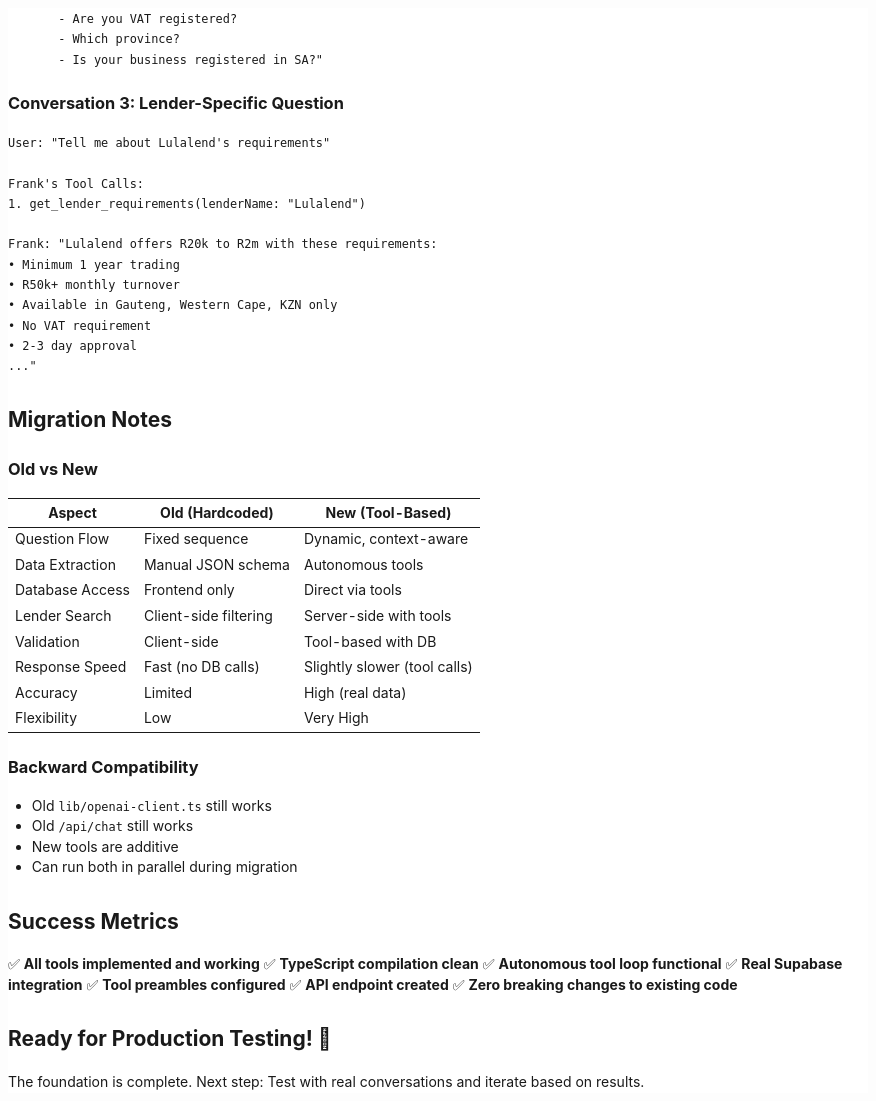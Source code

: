 ```
       - Are you VAT registered?
       - Which province?
       - Is your business registered in SA?"
```

### Conversation 3: Lender-Specific Question
```
User: "Tell me about Lulalend's requirements"

Frank's Tool Calls:
1. get_lender_requirements(lenderName: "Lulalend")

Frank: "Lulalend offers R20k to R2m with these requirements:
• Minimum 1 year trading
• R50k+ monthly turnover
• Available in Gauteng, Western Cape, KZN only
• No VAT requirement
• 2-3 day approval
..."
```

## Migration Notes

### Old vs New
| Aspect | Old (Hardcoded) | New (Tool-Based) |
|--------|----------------|------------------|
| Question Flow | Fixed sequence | Dynamic, context-aware |
| Data Extraction | Manual JSON schema | Autonomous tools |
| Database Access | Frontend only | Direct via tools |
| Lender Search | Client-side filtering | Server-side with tools |
| Validation | Client-side | Tool-based with DB |
| Response Speed | Fast (no DB calls) | Slightly slower (tool calls) |
| Accuracy | Limited | High (real data) |
| Flexibility | Low | Very High |

### Backward Compatibility
- Old `lib/openai-client.ts` still works
- Old `/api/chat` still works
- New tools are additive
- Can run both in parallel during migration

## Success Metrics

✅ **All tools implemented and working**
✅ **TypeScript compilation clean**
✅ **Autonomous tool loop functional**
✅ **Real Supabase integration**
✅ **Tool preambles configured**
✅ **API endpoint created**
✅ **Zero breaking changes to existing code**

## Ready for Production Testing! 🎉

The foundation is complete. Next step: Test with real conversations and iterate based on results.

